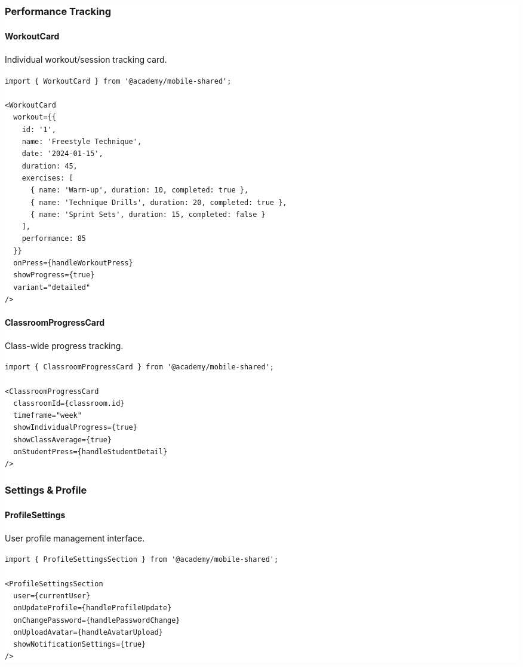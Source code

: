 ### Performance Tracking

#### WorkoutCard
Individual workout/session tracking card.

```tsx
import { WorkoutCard } from '@academy/mobile-shared';

<WorkoutCard
  workout={{
    id: '1',
    name: 'Freestyle Technique',
    date: '2024-01-15',
    duration: 45,
    exercises: [
      { name: 'Warm-up', duration: 10, completed: true },
      { name: 'Technique Drills', duration: 20, completed: true },
      { name: 'Sprint Sets', duration: 15, completed: false }
    ],
    performance: 85
  }}
  onPress={handleWorkoutPress}
  showProgress={true}
  variant="detailed"
/>
```

#### ClassroomProgressCard
Class-wide progress tracking.

```tsx
import { ClassroomProgressCard } from '@academy/mobile-shared';

<ClassroomProgressCard
  classroomId={classroom.id}
  timeframe="week"
  showIndividualProgress={true}
  showClassAverage={true}
  onStudentPress={handleStudentDetail}
/>
```

### Settings & Profile

#### ProfileSettings
User profile management interface.

```tsx
import { ProfileSettingsSection } from '@academy/mobile-shared';

<ProfileSettingsSection
  user={currentUser}
  onUpdateProfile={handleProfileUpdate}
  onChangePassword={handlePasswordChange}
  onUploadAvatar={handleAvatarUpload}
  showNotificationSettings={true}
/>
```
